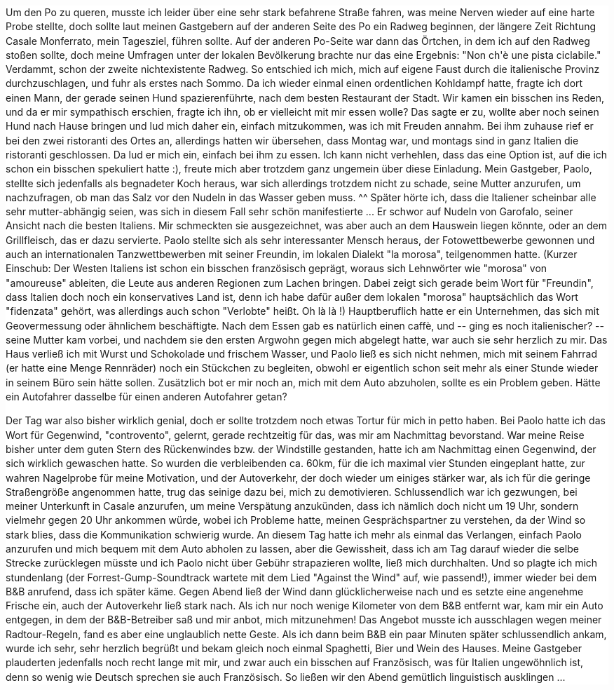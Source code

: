 Um den Po zu queren, musste ich leider über eine sehr stark befahrene Straße fahren, was meine Nerven wieder auf eine harte Probe stellte, doch sollte laut meinen Gastgebern auf der anderen Seite des Po ein Radweg beginnen, der längere Zeit Richtung Casale Monferrato, mein Tagesziel, führen sollte. Auf der anderen Po-Seite war dann das Örtchen, in dem ich auf den Radweg stoßen sollte, doch meine Umfragen unter der lokalen Bevölkerung brachte nur das eine Ergebnis: "Non ch'è une pista ciclabile." Verdammt, schon der zweite nichtexistente Radweg. So entschied ich mich, mich auf eigene Faust durch die italienische Provinz durchzuschlagen, und fuhr als erstes nach Sommo. Da ich wieder einmal einen ordentlichen Kohldampf hatte, fragte ich dort einen Mann, der gerade seinen Hund spazierenführte, nach dem besten Restaurant der Stadt. Wir kamen ein bisschen ins Reden, und da er mir sympathisch erschien, fragte ich ihn, ob er vielleicht mit mir essen wolle? Das sagte er zu, wollte aber noch seinen Hund nach Hause bringen und lud mich daher ein, einfach mitzukommen, was ich mit Freuden annahm. Bei ihm zuhause rief er bei den zwei ristoranti des Ortes an, allerdings hatten wir übersehen, dass Montag war, und montags sind in ganz Italien die ristoranti geschlossen. Da lud er mich ein, einfach bei ihm zu essen. Ich kann nicht verhehlen, dass das eine Option ist, auf die ich schon ein bisschen spekuliert hatte :), freute mich aber trotzdem ganz ungemein über diese Einladung. Mein Gastgeber, Paolo, stellte sich jedenfalls als begnadeter Koch heraus, war sich allerdings trotzdem nicht zu schade, seine Mutter anzurufen, um nachzufragen, ob man das Salz vor den Nudeln in das Wasser geben muss. ^^ Später hörte ich, dass die Italiener scheinbar alle sehr mutter-abhängig seien, was sich in diesem Fall sehr schön manifestierte ... Er schwor auf Nudeln von Garofalo, seiner Ansicht nach die besten Italiens. Mir schmeckten sie ausgezeichnet, was aber auch an dem Hauswein liegen könnte, oder an dem Grillfleisch, das er dazu servierte. Paolo stellte sich als sehr interessanter Mensch heraus, der Fotowettbewerbe gewonnen und auch an internationalen Tanzwettbewerben mit seiner Freundin, im lokalen Dialekt "la morosa", teilgenommen hatte. (Kurzer Einschub: Der Westen Italiens ist schon ein bisschen französisch geprägt, woraus sich Lehnwörter wie "morosa" von "amoureuse" ableiten, die Leute aus anderen Regionen zum Lachen bringen. Dabei zeigt sich gerade beim Wort für "Freundin", dass Italien doch noch ein konservatives Land ist, denn ich habe dafür außer dem lokalen "morosa" hauptsächlich das Wort "fidenzata" gehört, was allerdings auch schon "Verlobte" heißt. Oh là là !) Hauptberuflich hatte er ein Unternehmen, das sich mit Geovermessung oder ähnlichem beschäftigte. Nach dem Essen gab es natürlich einen caffè, und -- ging es noch italienischer? -- seine Mutter kam vorbei, und nachdem sie den ersten Argwohn gegen mich abgelegt hatte, war auch sie sehr herzlich zu mir. Das Haus verließ ich mit Wurst und Schokolade und frischem Wasser, und Paolo ließ es sich nicht nehmen, mich mit seinem Fahrrad (er hatte eine Menge Rennräder) noch ein Stückchen zu begleiten, obwohl er eigentlich schon seit mehr als einer Stunde wieder in seinem Büro sein hätte sollen. Zusätzlich bot er mir noch an, mich mit dem Auto abzuholen, sollte es ein Problem geben. Hätte ein Autofahrer dasselbe für einen anderen Autofahrer getan?

Der Tag war also bisher wirklich genial, doch er sollte trotzdem noch etwas Tortur für mich in petto haben. Bei Paolo hatte ich das Wort für Gegenwind, "controvento", gelernt, gerade rechtzeitig für das, was mir am Nachmittag bevorstand. War meine Reise bisher unter dem guten Stern des Rückenwindes bzw. der Windstille gestanden, hatte ich am Nachmittag einen Gegenwind, der sich wirklich gewaschen hatte. So wurden die verbleibenden ca. 60km, für die ich maximal vier Stunden eingeplant hatte, zur wahren Nagelprobe für meine Motivation, und der Autoverkehr, der doch wieder um einiges stärker war, als ich für die geringe Straßengröße angenommen hatte, trug das seinige dazu bei, mich zu demotivieren. Schlussendlich war ich gezwungen, bei meiner Unterkunft in Casale anzurufen, um meine Verspätung anzukünden, dass ich nämlich doch nicht um 19 Uhr, sondern vielmehr gegen 20 Uhr ankommen würde, wobei ich Probleme hatte, meinen Gesprächspartner zu verstehen, da der Wind so stark blies, dass die Kommunikation schwierig wurde. An diesem Tag hatte ich mehr als einmal das Verlangen, einfach Paolo anzurufen und mich bequem mit dem Auto abholen zu lassen, aber die Gewissheit, dass ich am Tag darauf wieder die selbe Strecke zurücklegen müsste und ich Paolo nicht über Gebühr strapazieren wollte, ließ mich durchhalten. Und so plagte ich mich stundenlang (der Forrest-Gump-Soundtrack wartete mit dem Lied "Against the Wind" auf, wie passend!), immer wieder bei dem B&B anrufend, dass ich später käme. Gegen Abend ließ der Wind dann glücklicherweise nach und es setzte eine angenehme Frische ein, auch der Autoverkehr ließ stark nach. Als ich nur noch wenige Kilometer von dem B&B entfernt war, kam mir ein Auto entgegen, in dem der B&B-Betreiber saß und mir anbot, mich mitzunehmen! Das Angebot musste ich ausschlagen wegen meiner Radtour-Regeln, fand es aber eine unglaublich nette Geste. Als ich dann beim B&B ein paar Minuten später schlussendlich ankam, wurde ich sehr, sehr herzlich begrüßt und bekam gleich noch einmal Spaghetti, Bier und Wein des Hauses. Meine Gastgeber plauderten jedenfalls noch recht lange mit mir, und zwar auch ein bisschen auf Französisch, was für Italien ungewöhnlich ist, denn so wenig wie Deutsch sprechen sie auch Französisch. So ließen wir den Abend gemütlich linguistisch ausklingen ...
